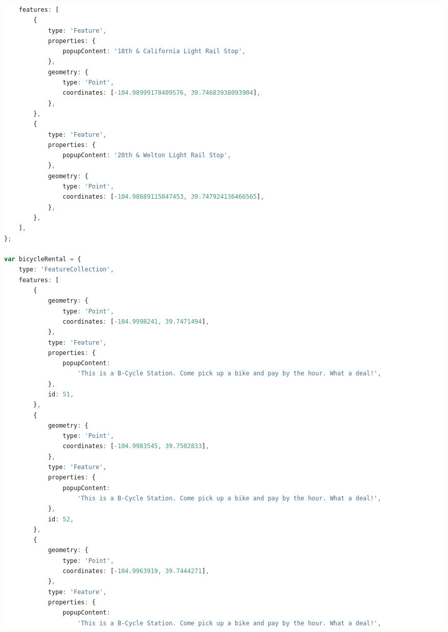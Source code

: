 ```ts
    features: [
        {
            type: 'Feature',
            properties: {
                popupContent: '18th & California Light Rail Stop',
            },
            geometry: {
                type: 'Point',
                coordinates: [-104.98999178409576, 39.74683938093904],
            },
        },
        {
            type: 'Feature',
            properties: {
                popupContent: '20th & Welton Light Rail Stop',
            },
            geometry: {
                type: 'Point',
                coordinates: [-104.98689115047453, 39.747924136466565],
            },
        },
    ],
};

var bicycleRental = {
    type: 'FeatureCollection',
    features: [
        {
            geometry: {
                type: 'Point',
                coordinates: [-104.9998241, 39.7471494],
            },
            type: 'Feature',
            properties: {
                popupContent:
                    'This is a B-Cycle Station. Come pick up a bike and pay by the hour. What a deal!',
            },
            id: 51,
        },
        {
            geometry: {
                type: 'Point',
                coordinates: [-104.9983545, 39.7502833],
            },
            type: 'Feature',
            properties: {
                popupContent:
                    'This is a B-Cycle Station. Come pick up a bike and pay by the hour. What a deal!',
            },
            id: 52,
        },
        {
            geometry: {
                type: 'Point',
                coordinates: [-104.9963919, 39.7444271],
            },
            type: 'Feature',
            properties: {
                popupContent:
                    'This is a B-Cycle Station. Come pick up a bike and pay by the hour. What a deal!',
```